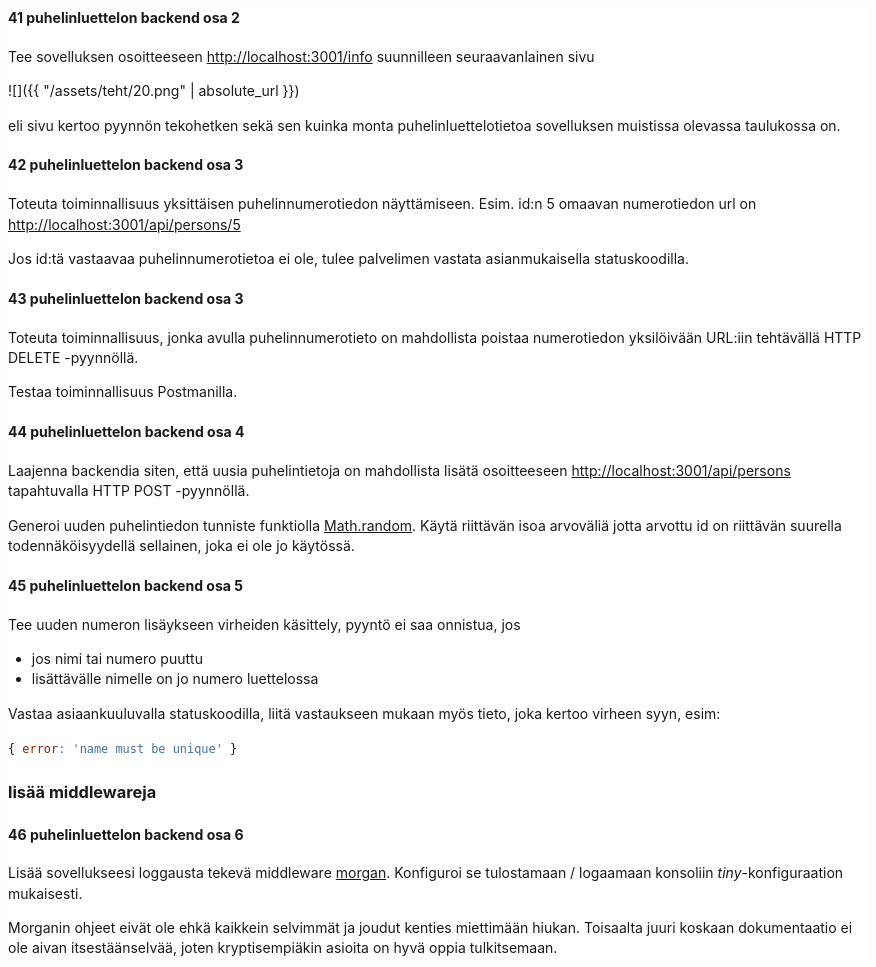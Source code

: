 #### 41 puhelinluettelon backend osa 2

Tee sovelluksen osoitteeseen <http://localhost:3001/info> suunnilleen seuraavanlainen sivu

![]({{ "/assets/teht/20.png" | absolute_url }})

eli sivu kertoo pyynnön tekohetken sekä sen kuinka monta puhelinluettelotietoa sovelluksen muistissa olevassa taulukossa on.

#### 42 puhelinluettelon backend osa 3

Toteuta toiminnallisuus yksittäisen puhelinnumerotiedon näyttämiseen. Esim. id:n 5 omaavan numerotiedon url on <http://localhost:3001/api/persons/5>

Jos id:tä vastaavaa puhelinnumerotietoa ei ole, tulee palvelimen vastata asianmukaisella statuskoodilla.

#### 43 puhelinluettelon backend osa 3

Toteuta toiminnallisuus, jonka avulla puhelinnumerotieto on mahdollista poistaa numerotiedon yksilöivään URL:iin tehtävällä HTTP DELETE -pyynnöllä.

Testaa toiminnallisuus Postmanilla.

#### 44 puhelinluettelon backend osa 4

Laajenna backendia siten, että uusia puhelintietoja on mahdollista lisätä osoitteeseen <http://localhost:3001/api/persons> tapahtuvalla HTTP POST -pyynnöllä.

Generoi uuden puhelintiedon tunniste funktiolla [Math.random](https://developer.mozilla.org/en-US/docs/Web/JavaScript/Reference/Global_Objects/Math/random). Käytä riittävän isoa arvoväliä jotta arvottu id on riittävän suurella todennäköisyydellä sellainen, joka ei ole jo käytössä.

#### 45 puhelinluettelon backend osa 5

Tee uuden numeron lisäykseen virheiden käsittely, pyyntö ei saa onnistua, jos
- jos nimi tai numero puuttu
- lisättävälle nimelle on jo numero luettelossa

Vastaa asiaankuuluvalla statuskoodilla, liitä vastaukseen mukaan myös tieto, joka kertoo virheen syyn, esim:

```js
{ error: 'name must be unique' }
```

### lisää middlewareja

#### 46 puhelinluettelon backend osa 6

Lisää sovellukseesi loggausta tekevä middleware [morgan](https://github.com/expressjs/morgan). Konfiguroi se tulostamaan / logaamaan konsoliin _tiny_-konfiguraation mukaisesti.

Morganin ohjeet eivät ole ehkä kaikkein selvimmät ja joudut kenties miettimään hiukan. Toisaalta juuri koskaan dokumentaatio ei ole aivan itsestäänselvää, joten kryptisempiäkin asioita on hyvä oppia tulkitsemaan.
